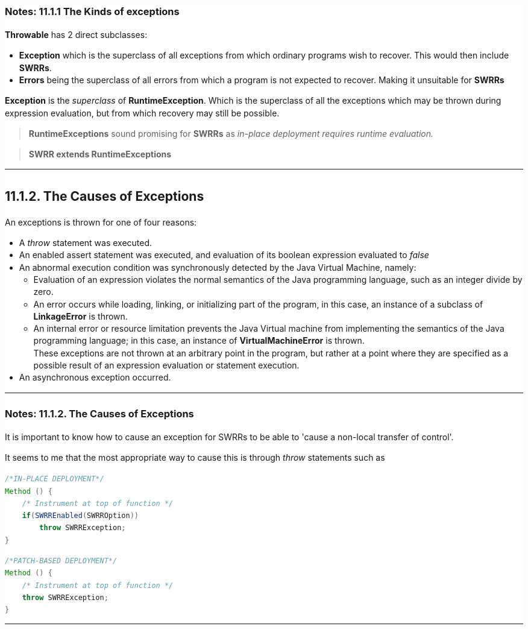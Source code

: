 
### Notes: 11.1.1 The Kinds of exceptions

__Throwable__ has 2 direct subclasses:
- __Exception__ which is the superclass of all exceptions from which ordinary programs wish to recover. This would then include __SWRRs__.
- __Errors__  being the superclass of all errors from which a program is not expected to recover. Making it unsuitable for __SWRRs__

__Exception__ is the _superclass_ of __RuntimeException__. Which is the superclass of all the exceptions which may be thrown during expression evaluation, but from which recovery may still be possible.

> __RuntimeExceptions__ sound promising for __SWRRs__ as _in-place deployment requires runtime evaluation._

> __SWRR extends RuntimeExceptions__

---

## 11.1.2. The Causes of Exceptions
An exceptions is thrown for one of four reasons:
 - A _throw_ statement was executed.
 - An enabled assert statement was executed, and evaluation of its boolean expression evaluated to _false_
 - An abnormal execution condition was synchronously detected by the Java Virtual Machine, namely:
   - Evaluation of an expression violates the normal semantics of the Java programming language, such as an integer divide by zero.
   - An error occurs while loading, linking, or initializing part of the program, in this case, an instance of a subclass of __LinkageError__ is thrown.
   - An internal error or resource limitation prevents the Java Virtual machine from implementing the semantics of the Java programming language; in this case, an instance of __VirtualMachineError__ is thrown.
   <br/>These exceptions are not thrown at an arbitrary point in the program, but rather at a point where they are specified as a possible result of an expression evaluation or statement execution.
 - An asynchronous exception occurred.

--- 
### Notes: 11.1.2. The Causes of Exceptions
It is important to know how to cause an exception for SWRRs to be able to 'cause a non-local transfer of control'.

It seems to me that the most appropriate way to cause this is through _throw_ statements such as
```Java
/*IN-PLACE DEPLOYMENT*/
Method () {
    /* Instrument at top of function */
    if(SWRREnabled(SWRROption)) 
        throw SWRRException;
}
```
```Java
/*PATCH-BASED DEPLOYMENT*/
Method () {
    /* Instrument at top of function */
    throw SWRRException;
}
```

---